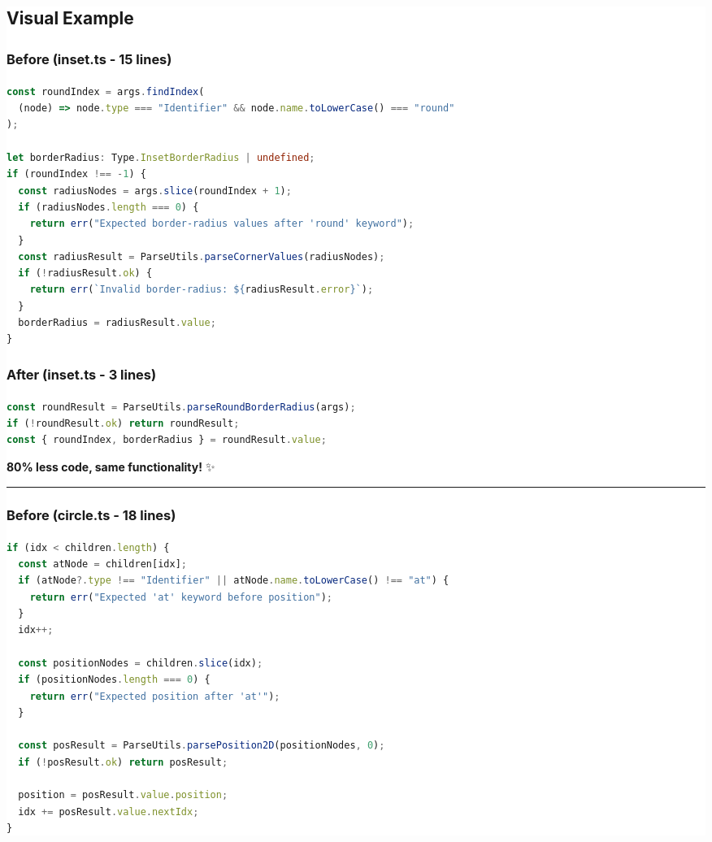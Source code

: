 ## Visual Example

### Before (inset.ts - 15 lines)
```typescript
const roundIndex = args.findIndex(
  (node) => node.type === "Identifier" && node.name.toLowerCase() === "round"
);

let borderRadius: Type.InsetBorderRadius | undefined;
if (roundIndex !== -1) {
  const radiusNodes = args.slice(roundIndex + 1);
  if (radiusNodes.length === 0) {
    return err("Expected border-radius values after 'round' keyword");
  }
  const radiusResult = ParseUtils.parseCornerValues(radiusNodes);
  if (!radiusResult.ok) {
    return err(`Invalid border-radius: ${radiusResult.error}`);
  }
  borderRadius = radiusResult.value;
}
```

### After (inset.ts - 3 lines)
```typescript
const roundResult = ParseUtils.parseRoundBorderRadius(args);
if (!roundResult.ok) return roundResult;
const { roundIndex, borderRadius } = roundResult.value;
```

**80% less code, same functionality!** ✨

---

### Before (circle.ts - 18 lines)
```typescript
if (idx < children.length) {
  const atNode = children[idx];
  if (atNode?.type !== "Identifier" || atNode.name.toLowerCase() !== "at") {
    return err("Expected 'at' keyword before position");
  }
  idx++;

  const positionNodes = children.slice(idx);
  if (positionNodes.length === 0) {
    return err("Expected position after 'at'");
  }

  const posResult = ParseUtils.parsePosition2D(positionNodes, 0);
  if (!posResult.ok) return posResult;

  position = posResult.value.position;
  idx += posResult.value.nextIdx;
}
```
